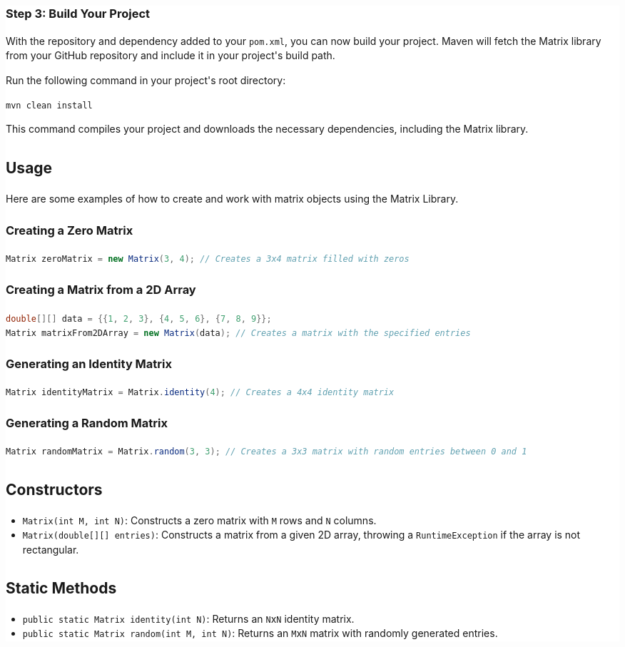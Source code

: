 ### Step 3: Build Your Project

With the repository and dependency added to your `pom.xml`, you can now build your project. Maven will fetch the Matrix library from your GitHub repository and include it in your project's build path.

Run the following command in your project's root directory:

```shell
mvn clean install
```

This command compiles your project and downloads the necessary dependencies, including the Matrix library.

## Usage

Here are some examples of how to create and work with matrix objects using the Matrix Library.

### Creating a Zero Matrix

```java
Matrix zeroMatrix = new Matrix(3, 4); // Creates a 3x4 matrix filled with zeros
```

### Creating a Matrix from a 2D Array

```java
double[][] data = {{1, 2, 3}, {4, 5, 6}, {7, 8, 9}};
Matrix matrixFrom2DArray = new Matrix(data); // Creates a matrix with the specified entries
```

### Generating an Identity Matrix

```java
Matrix identityMatrix = Matrix.identity(4); // Creates a 4x4 identity matrix
```

### Generating a Random Matrix

```java
Matrix randomMatrix = Matrix.random(3, 3); // Creates a 3x3 matrix with random entries between 0 and 1
```

## Constructors

- `Matrix(int M, int N)`: Constructs a zero matrix with `M` rows and `N` columns.
- `Matrix(double[][] entries)`: Constructs a matrix from a given 2D array, throwing a `RuntimeException` if the array is not rectangular.

## Static Methods

- `public static Matrix identity(int N)`: Returns an `N`x`N` identity matrix.
- `public static Matrix random(int M, int N)`: Returns an `M`x`N` matrix with randomly generated entries.
